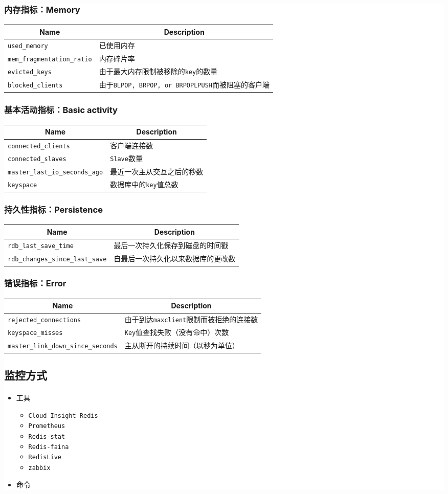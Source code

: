 ### 内存指标：Memory

|Name|Description|
| ------| ----------------------------------|
|`used_memory`|已使用内存|
|`mem_fragmentation_ratio`|内存碎片率|
|`evicted_keys`|由于最大内存限制被移除的`key`的数量|
|`blocked_clients`|由于`BLPOP, BRPOP, or BRPOPLPUSH`而被阻塞的客户端|

### 基本活动指标：Basic activity

|Name|Description|
| ------| ----------------------------|
|`connected_clients`|客户端连接数|
|`connected_slaves`|`Slave`数量|
|`master_last_io_seconds_ago`|最近一次主从交互之后的秒数|
|`keyspace`|数据库中的`key`值总数|

### 持久性指标：Persistence

|Name|Description|
| ------| ------------------------------------|
|`rdb_last_save_time`|最后一次持久化保存到磁盘的时间戳|
|`rdb_changes_since_last_save`|自最后一次持久化以来数据库的更改数|

### 错误指标：Error

|Name|Description|
| ------| ----------------------------------|
|`rejected_connections`|由于到达`maxclient`限制而被拒绝的连接数|
|`keyspace_misses`|`Key`值查找失败（没有命中）次数|
|`master_link_down_since_seconds`|主从断开的持续时间（以秒为单位）|

## 监控方式

* 工具

  * `Cloud Insight Redis`
  * `Prometheus`
  * `Redis-stat`
  * `Redis-faina`
  * `RedisLive`
  * `zabbix`
* 命令

